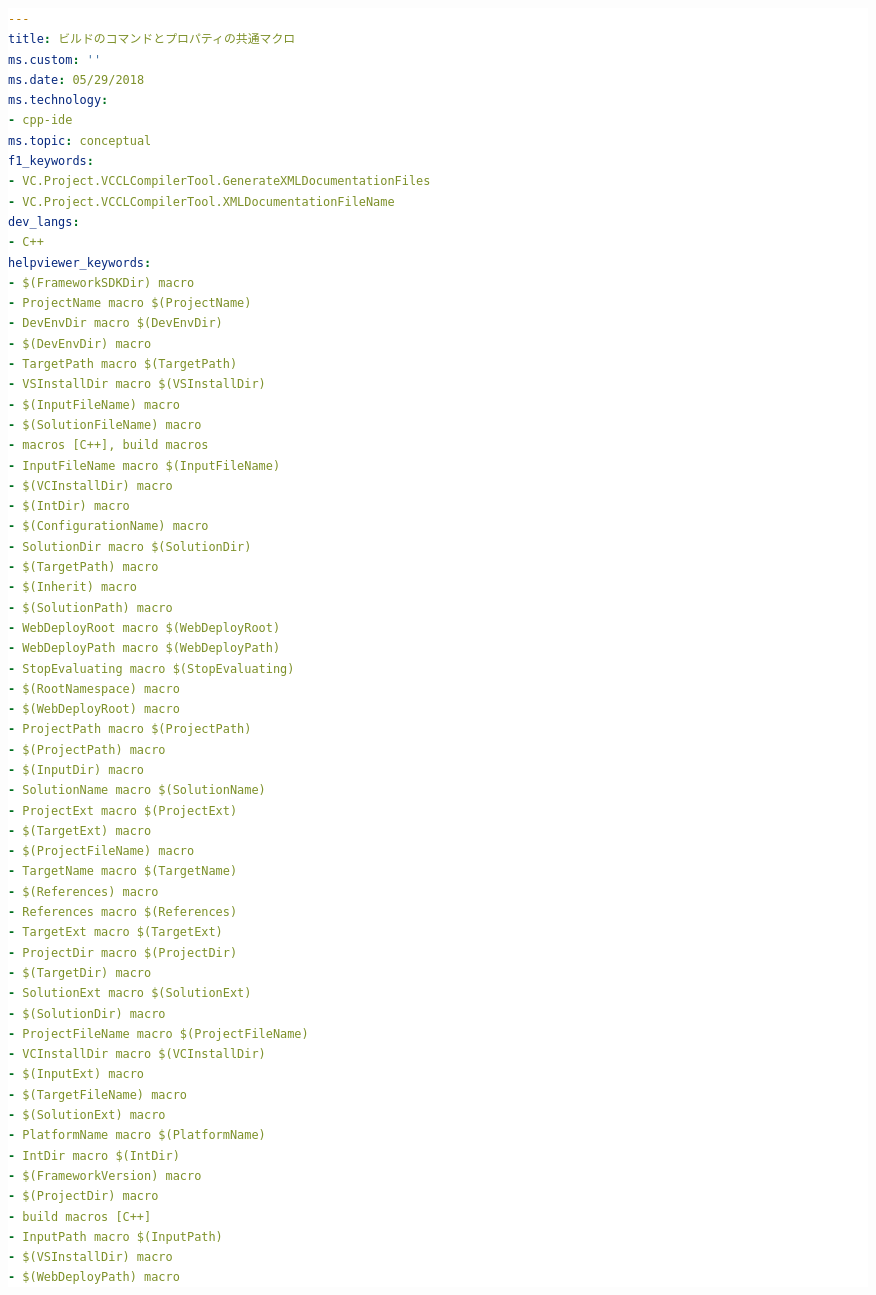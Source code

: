 ```yaml
---
title: ビルドのコマンドとプロパティの共通マクロ
ms.custom: ''
ms.date: 05/29/2018
ms.technology:
- cpp-ide
ms.topic: conceptual
f1_keywords:
- VC.Project.VCCLCompilerTool.GenerateXMLDocumentationFiles
- VC.Project.VCCLCompilerTool.XMLDocumentationFileName
dev_langs:
- C++
helpviewer_keywords:
- $(FrameworkSDKDir) macro
- ProjectName macro $(ProjectName)
- DevEnvDir macro $(DevEnvDir)
- $(DevEnvDir) macro
- TargetPath macro $(TargetPath)
- VSInstallDir macro $(VSInstallDir)
- $(InputFileName) macro
- $(SolutionFileName) macro
- macros [C++], build macros
- InputFileName macro $(InputFileName)
- $(VCInstallDir) macro
- $(IntDir) macro
- $(ConfigurationName) macro
- SolutionDir macro $(SolutionDir)
- $(TargetPath) macro
- $(Inherit) macro
- $(SolutionPath) macro
- WebDeployRoot macro $(WebDeployRoot)
- WebDeployPath macro $(WebDeployPath)
- StopEvaluating macro $(StopEvaluating)
- $(RootNamespace) macro
- $(WebDeployRoot) macro
- ProjectPath macro $(ProjectPath)
- $(ProjectPath) macro
- $(InputDir) macro
- SolutionName macro $(SolutionName)
- ProjectExt macro $(ProjectExt)
- $(TargetExt) macro
- $(ProjectFileName) macro
- TargetName macro $(TargetName)
- $(References) macro
- References macro $(References)
- TargetExt macro $(TargetExt)
- ProjectDir macro $(ProjectDir)
- $(TargetDir) macro
- SolutionExt macro $(SolutionExt)
- $(SolutionDir) macro
- ProjectFileName macro $(ProjectFileName)
- VCInstallDir macro $(VCInstallDir)
- $(InputExt) macro
- $(TargetFileName) macro
- $(SolutionExt) macro
- PlatformName macro $(PlatformName)
- IntDir macro $(IntDir)
- $(FrameworkVersion) macro
- $(ProjectDir) macro
- build macros [C++]
- InputPath macro $(InputPath)
- $(VSInstallDir) macro
- $(WebDeployPath) macro
```